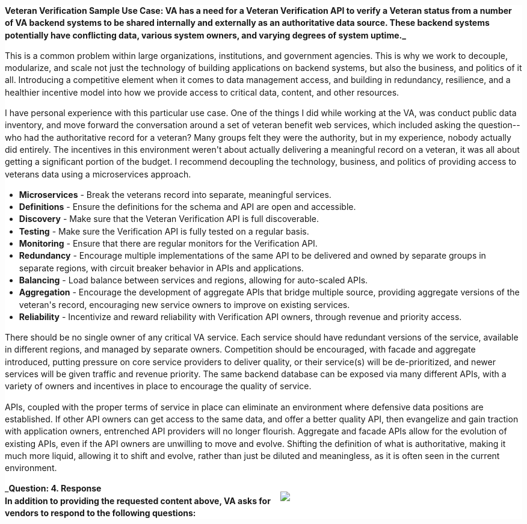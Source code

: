 **Veteran Verification Sample Use Case: VA has a need for a Veteran Verification API to verify a Veteran status from a number of VA backend systems to be shared internally and externally as an authoritative data source.  These backend systems potentially have conflicting data, various system owners, and varying degrees of system uptime._**

This is a common problem within large organizations, institutions, and government agencies. This is why we work to decouple, modularize, and scale not just the technology of building applications on backend systems, but also the business, and politics of it all. Introducing a competitive element when it comes to data management access, and building in redundancy, resilience, and a healthier incentive model into how we provide access to critical data, content, and other resources.

I have personal experience with this particular use case. One of the things I did while working at the VA, was conduct public data inventory, and move forward the conversation around a set of veteran benefit web services, which included asking the question--who had the authoritative record for a veteran? Many groups felt they were the authority, but in my experience, nobody actually did entirely. The incentives in this environment weren't about actually delivering a meaningful record on a veteran, it was all about getting a significant portion of the budget. I recommend decoupling the technology, business, and politics of providing access to veterans data using a microservices approach.

- **Microservices** - Break the veterans record into separate, meaningful services.
- **Definitions** - Ensure the definitions for the schema and API are open and accessible.
- **Discovery** - Make sure that the Veteran Verification API is full discoverable.
- **Testing** - Make sure the Verification API is fully tested on a regular basis.
- **Monitoring** - Ensure that there are regular monitors for the Verification API.
- **Redundancy** - Encourage multiple implementations of the same API to be delivered and owned by separate groups in separate regions, with circuit breaker behavior in APIs and applications.
- **Balancing** - Load balance between services and regions, allowing for auto-scaled APIs.
- **Aggregation** - Encourage the development of aggregate APIs that bridge multiple source, providing aggregate versions of the veteran's record, encouraging new service owners to improve on existing services.
- **Reliability** - Incentivize and reward reliability with Verification API owners, through revenue and priority access.

There should be no single owner of any critical VA service. Each service should have redundant versions of the service, available in different regions, and managed by separate owners. Competition should be encouraged, with facade and aggregate introduced, putting pressure on core service providers to deliver quality, or their service(s) will be de-prioritized, and newer services will be given traffic and revenue priority. The same backend database can be exposed via many different APIs, with a variety of owners and incentives in place to encourage the quality of service.

APIs, coupled with the proper terms of service in place can eliminate an environment where defensive data positions are established. If other API owners can get access to the same data, and offer a better quality API, then evangelize and gain traction with application owners, entrenched API providers will no longer flourish. Aggregate and facade APIs allow for the evolution of existing APIs, even if the API owners are unwilling to move and evolve. Shifting the definition of what is authoritative, making it much more liquid, allowing it to shift and evolve, rather than just be diluted and meaningless, as it is often seen in the current environment.

<p><img src="http://kinlane-productions2.s3.amazonaws.com/algorotoscope/builder/filtered/69_113_800_500_0_max_0_-1_-1.jpg" align="right" width="45%" style="padding: 15px;" /></p>

_**Question: 4. Response<br />
In addition to providing the requested content above, VA asks for vendors to respond to the following questions:**
